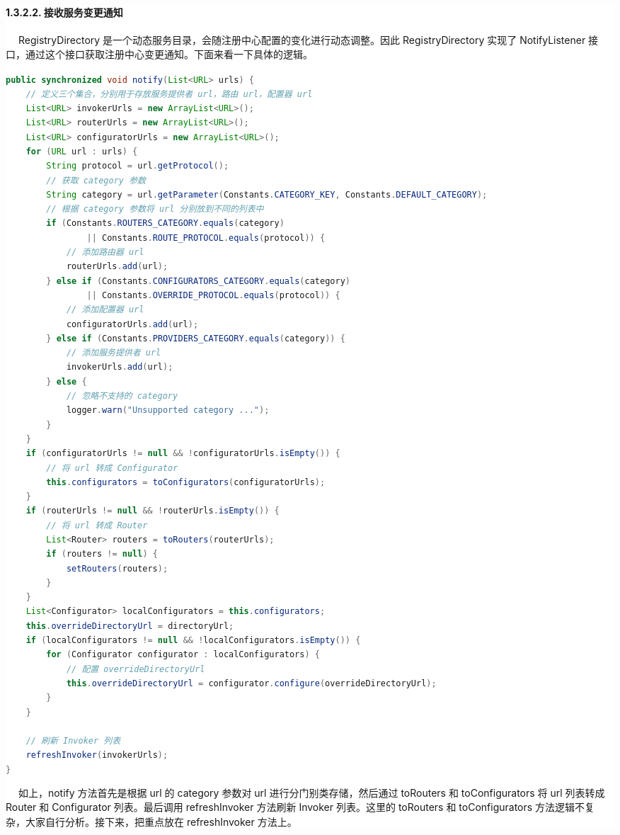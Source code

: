 #### 1.3.2.2. 接收服务变更通知
&emsp; RegistryDirectory 是一个动态服务目录，会随注册中心配置的变化进行动态调整。因此 RegistryDirectory 实现了 NotifyListener 接口，通过这个接口获取注册中心变更通知。下面来看一下具体的逻辑。  

```java
public synchronized void notify(List<URL> urls) {
    // 定义三个集合，分别用于存放服务提供者 url，路由 url，配置器 url
    List<URL> invokerUrls = new ArrayList<URL>();
    List<URL> routerUrls = new ArrayList<URL>();
    List<URL> configuratorUrls = new ArrayList<URL>();
    for (URL url : urls) {
        String protocol = url.getProtocol();
        // 获取 category 参数
        String category = url.getParameter(Constants.CATEGORY_KEY, Constants.DEFAULT_CATEGORY);
        // 根据 category 参数将 url 分别放到不同的列表中
        if (Constants.ROUTERS_CATEGORY.equals(category)
                || Constants.ROUTE_PROTOCOL.equals(protocol)) {
            // 添加路由器 url
            routerUrls.add(url);
        } else if (Constants.CONFIGURATORS_CATEGORY.equals(category)
                || Constants.OVERRIDE_PROTOCOL.equals(protocol)) {
            // 添加配置器 url
            configuratorUrls.add(url);
        } else if (Constants.PROVIDERS_CATEGORY.equals(category)) {
            // 添加服务提供者 url
            invokerUrls.add(url);
        } else {
            // 忽略不支持的 category
            logger.warn("Unsupported category ...");
        }
    }
    if (configuratorUrls != null && !configuratorUrls.isEmpty()) {
        // 将 url 转成 Configurator
        this.configurators = toConfigurators(configuratorUrls);
    }
    if (routerUrls != null && !routerUrls.isEmpty()) {
        // 将 url 转成 Router
        List<Router> routers = toRouters(routerUrls);
        if (routers != null) {
            setRouters(routers);
        }
    }
    List<Configurator> localConfigurators = this.configurators;
    this.overrideDirectoryUrl = directoryUrl;
    if (localConfigurators != null && !localConfigurators.isEmpty()) {
        for (Configurator configurator : localConfigurators) {
            // 配置 overrideDirectoryUrl
            this.overrideDirectoryUrl = configurator.configure(overrideDirectoryUrl);
        }
    }

    // 刷新 Invoker 列表
    refreshInvoker(invokerUrls);
}
```
&emsp; 如上，notify 方法首先是根据 url 的 category 参数对 url 进行分门别类存储，然后通过 toRouters 和 toConfigurators 将 url 列表转成 Router 和 Configurator 列表。最后调用 refreshInvoker 方法刷新 Invoker 列表。这里的 toRouters 和 toConfigurators 方法逻辑不复杂，大家自行分析。接下来，把重点放在 refreshInvoker 方法上。  
